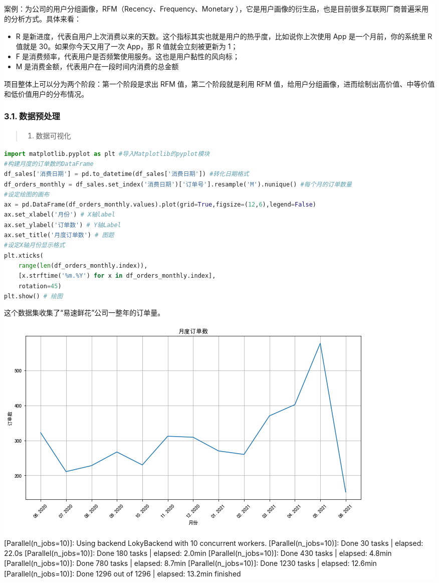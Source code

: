 案例：为公司的用户分组画像，RFM（Recency、Frequency、Monetary ），它是用户画像的衍生品，也是目前很多互联网厂商普遍采用的分析方式。具体来看：  

- R 是新进度，代表自用户上次消费以来的天数。这个指标其实也就是用户的热乎度，比如说你上次使用 App 是一个月前，你的系统里 R 值就是 30。如果你今天又用了一次 App，那 R 值就会立刻被更新为 1；
- F 是消费频率，代表用户是否频繁使用服务。这也是用户黏性的风向标；
- M 是消费金额，代表用户在一段时间内消费的总金额

项目整体上可以分为两个阶段：第一个阶段是求出 RFM 值，第二个阶段就是利用 RFM 值，给用户分组画像，进而绘制出高价值、中等价值和低价值用户的分布情况。

### 3.1. 数据预处理

> 1. 数据可视化

```py
import matplotlib.pyplot as plt #导入Matplotlib的pyplot模块
#构建月度的订单数的DataFrame
df_sales['消费日期'] = pd.to_datetime(df_sales['消费日期']) #转化日期格式
df_orders_monthly = df_sales.set_index('消费日期')['订单号'].resample('M').nunique() #每个月的订单数量
#设定绘图的画布
ax = pd.DataFrame(df_orders_monthly.values).plot(grid=True,figsize=(12,6),legend=False)
ax.set_xlabel('月份') # X轴label
ax.set_ylabel('订单数') # Y轴Label
ax.set_title('月度订单数') # 图题
#设定X轴月份显示格式
plt.xticks(
    range(len(df_orders_monthly.index)), 
    [x.strftime('%m.%Y') for x in df_orders_monthly.index], 
    rotation=45)
plt.show() # 绘图
```

这个数据集收集了“易速鲜花”公司一整年的订单量。

![订单量](./images/rfm-order.png)  


[Parallel(n_jobs=10)]: Using backend LokyBackend with 10 concurrent workers.
[Parallel(n_jobs=10)]: Done  30 tasks      | elapsed:   22.0s
[Parallel(n_jobs=10)]: Done 180 tasks      | elapsed:  2.0min
[Parallel(n_jobs=10)]: Done 430 tasks      | elapsed:  4.8min
[Parallel(n_jobs=10)]: Done 780 tasks      | elapsed:  8.7min
[Parallel(n_jobs=10)]: Done 1230 tasks      | elapsed: 12.6min
[Parallel(n_jobs=10)]: Done 1296 out of 1296 | elapsed: 13.2min finished